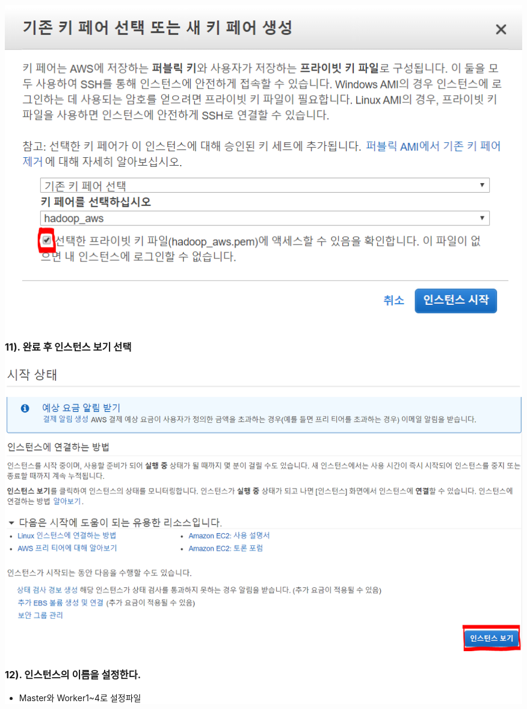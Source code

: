 ![alt-text-10](https://github.com/tenjumh/Big_data_Platform/blob/master/images/Setup_multinode_HA/16.PNG)
### 11). 완료 후 인스턴스 보기 선택
![alt-text-10](https://github.com/tenjumh/Big_data_Platform/blob/master/images/Setup_multinode_HA/17.PNG)
### 12). 인스턴스의 이름을 설정한다.
- Master와 Worker1~4로 설정파일